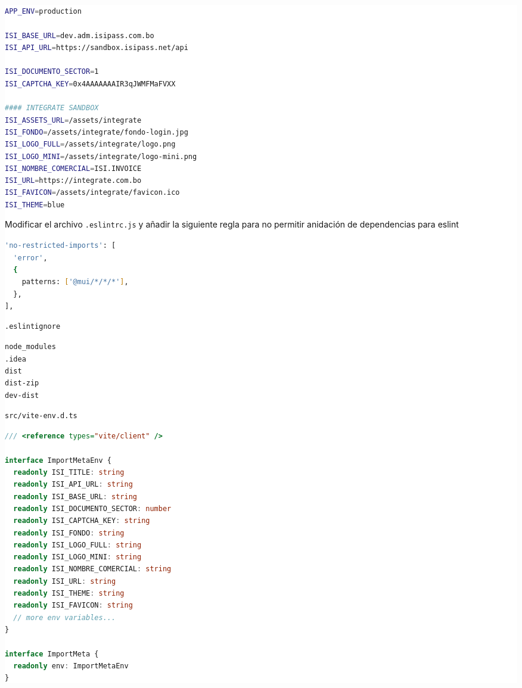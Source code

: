 ```bash
APP_ENV=production

ISI_BASE_URL=dev.adm.isipass.com.bo
ISI_API_URL=https://sandbox.isipass.net/api

ISI_DOCUMENTO_SECTOR=1
ISI_CAPTCHA_KEY=0x4AAAAAAAIR3qJWMFMaFVXX

#### INTEGRATE SANDBOX
ISI_ASSETS_URL=/assets/integrate
ISI_FONDO=/assets/integrate/fondo-login.jpg
ISI_LOGO_FULL=/assets/integrate/logo.png
ISI_LOGO_MINI=/assets/integrate/logo-mini.png
ISI_NOMBRE_COMERCIAL=ISI.INVOICE
ISI_URL=https://integrate.com.bo
ISI_FAVICON=/assets/integrate/favicon.ico
ISI_THEME=blue

```

Modificar el archivo `.eslintrc.js` y añadir la siguiente regla para no permitir anidación de dependencias para eslint

```bash
'no-restricted-imports': [
  'error',
  {
    patterns: ['@mui/*/*/*'],
  },
],
```

`.eslintignore`

```bash
node_modules
.idea
dist
dist-zip
dev-dist
```

`src/vite-env.d.ts`

```typescript
/// <reference types="vite/client" />

interface ImportMetaEnv {
  readonly ISI_TITLE: string
  readonly ISI_API_URL: string
  readonly ISI_BASE_URL: string
  readonly ISI_DOCUMENTO_SECTOR: number
  readonly ISI_CAPTCHA_KEY: string
  readonly ISI_FONDO: string
  readonly ISI_LOGO_FULL: string
  readonly ISI_LOGO_MINI: string
  readonly ISI_NOMBRE_COMERCIAL: string
  readonly ISI_URL: string
  readonly ISI_THEME: string
  readonly ISI_FAVICON: string
  // more env variables...
}

interface ImportMeta {
  readonly env: ImportMetaEnv
}
```